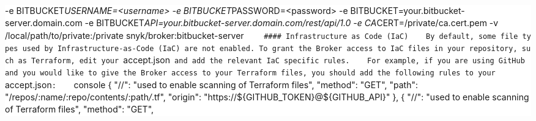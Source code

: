  
                       - e   B I T B U C K E T _ U S E R N A M E = < u s e r n a m e >   \ 
 
                       - e   B I T B U C K E T _ P A S S W O R D = < p a s s w o r d >   \ 
 
                       - e   B I T B U C K E T = y o u r . b i t b u c k e t - s e r v e r . d o m a i n . c o m   \ 
 
                       - e   B I T B U C K E T _ A P I = y o u r . b i t b u c k e t - s e r v e r . d o m a i n . c o m / r e s t / a p i / 1 . 0   \ 
 
                       - e   C A _ C E R T = / p r i v a t e / c a . c e r t . p e m   \ 
 
                       - v   / l o c a l / p a t h / t o / p r i v a t e : / p r i v a t e   \ 
 
               s n y k / b r o k e r : b i t b u c k e t - s e r v e r 
 
 ` ` ` 
 
 
 
 # # # #   I n f r a s t r u c t u r e   a s   C o d e   ( I a C ) 
 
 
 
 B y   d e f a u l t ,   s o m e   f i l e   t y p e s   u s e d   b y   I n f r a s t r u c t u r e - a s - C o d e   ( I a C )   a r e   n o t   e n a b l e d .   T o   g r a n t   t h e   B r o k e r   a c c e s s   t o   I a C   f i l e s   i n   y o u r   r e p o s i t o r y ,   s u c h   a s   T e r r a f o r m ,   e d i t   y o u r   ` a c c e p t . j s o n `   a n d   a d d   t h e   r e l e v a n t   I a C   s p e c i f i c   r u l e s . 
 
 
 
 F o r   e x a m p l e ,   i f   y o u   a r e   u s i n g   G i t H u b   a n d   y o u   w o u l d   l i k e   t o   g i v e   t h e   B r o k e r   a c c e s s   t o   y o u r   T e r r a f o r m   f i l e s ,   y o u   s h o u l d   a d d   t h e   f o l l o w i n g   r u l e s   t o   y o u r   ` a c c e p t . j s o n ` : 
 
 
 
 ` ` ` c o n s o l e 
 
 { 
 
     " / / " :   " u s e d   t o   e n a b l e   s c a n n i n g   o f   T e r r a f o r m   f i l e s " , 
 
     " m e t h o d " :   " G E T " , 
 
     " p a t h " :   " / r e p o s / : n a m e / : r e p o / c o n t e n t s / : p a t h * / * . t f " , 
 
     " o r i g i n " :   " h t t p s : / / $ { G I T H U B _ T O K E N } @ $ { G I T H U B _ A P I } " 
 
 } , 
 
 { 
 
     " / / " :   " u s e d   t o   e n a b l e   s c a n n i n g   o f   T e r r a f o r m   f i l e s " , 
 
     " m e t h o d " :   " G E T " , 
 